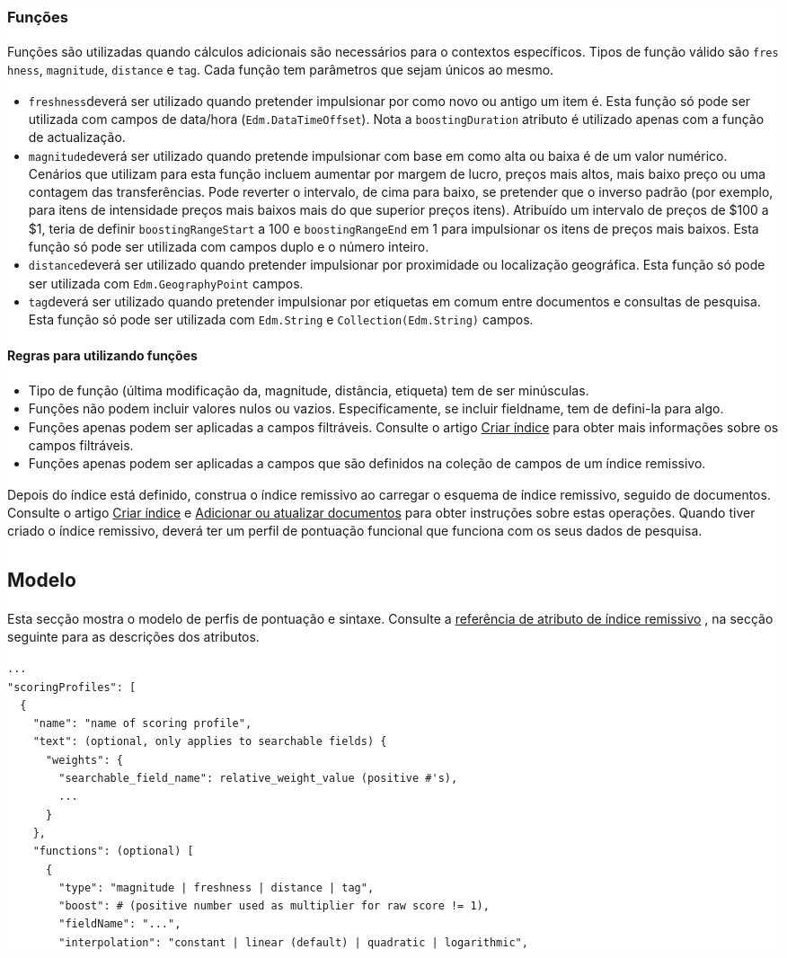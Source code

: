 ### <a name="functions"></a>Funções ###

Funções são utilizadas quando cálculos adicionais são necessários para o contextos específicos. Tipos de função válido são `freshness`, `magnitude`, `distance` e `tag`. Cada função tem parâmetros que sejam únicos ao mesmo.

  - `freshness`deverá ser utilizado quando pretender impulsionar por como novo ou antigo um item é. Esta função só pode ser utilizada com campos de data/hora (`Edm.DataTimeOffset`). Nota a `boostingDuration` atributo é utilizado apenas com a função de actualização.
  - `magnitude`deverá ser utilizado quando pretende impulsionar com base em como alta ou baixa é de um valor numérico. Cenários que utilizam para esta função incluem aumentar por margem de lucro, preços mais altos, mais baixo preço ou uma contagem das transferências. Pode reverter o intervalo, de cima para baixo, se pretender que o inverso padrão (por exemplo, para itens de intensidade preços mais baixos mais do que superior preços itens). Atribuído um intervalo de preços de $100 a $1, teria de definir `boostingRangeStart` a 100 e `boostingRangeEnd` em 1 para impulsionar os itens de preços mais baixos. Esta função só pode ser utilizada com campos duplo e o número inteiro.
  - `distance`deverá ser utilizado quando pretender impulsionar por proximidade ou localização geográfica. Esta função só pode ser utilizada com `Edm.GeographyPoint` campos.
  - `tag`deverá ser utilizado quando pretender impulsionar por etiquetas em comum entre documentos e consultas de pesquisa. Esta função só pode ser utilizada com `Edm.String` e `Collection(Edm.String)` campos.
  
#### <a name="rules-for-using-functions"></a>Regras para utilizando funções ####

  - Tipo de função (última modificação da, magnitude, distância, etiqueta) tem de ser minúsculas.
  - Funções não podem incluir valores nulos ou vazios. Especificamente, se incluir fieldname, tem de defini-la para algo.
  - Funções apenas podem ser aplicadas a campos filtráveis. Consulte o artigo [Criar índice](search-api-2015-02-28-preview.md#CreateIndex) para obter mais informações sobre os campos filtráveis.
  - Funções apenas podem ser aplicadas a campos que são definidos na coleção de campos de um índice remissivo.

Depois do índice está definido, construa o índice remissivo ao carregar o esquema de índice remissivo, seguido de documentos. Consulte o artigo [Criar índice](search-api-2015-02-28-preview.md#CreateIndex) e [Adicionar ou atualizar documentos](search-api-2015-02-28-preview.md#AddOrUpdateDocuments) para obter instruções sobre estas operações. Quando tiver criado o índice remissivo, deverá ter um perfil de pontuação funcional que funciona com os seus dados de pesquisa.

<a name="bkmk_template"></a>
## <a name="template"></a>Modelo
Esta secção mostra o modelo de perfis de pontuação e sintaxe. Consulte a [referência de atributo de índice remissivo](#bkmk_indexref) , na secção seguinte para as descrições dos atributos.

    ...
    "scoringProfiles": [
      {
        "name": "name of scoring profile",
        "text": (optional, only applies to searchable fields) {
          "weights": {
            "searchable_field_name": relative_weight_value (positive #'s),
            ...
          }
        },
        "functions": (optional) [
          {
            "type": "magnitude | freshness | distance | tag",
            "boost": # (positive number used as multiplier for raw score != 1),
            "fieldName": "...",
            "interpolation": "constant | linear (default) | quadratic | logarithmic",
